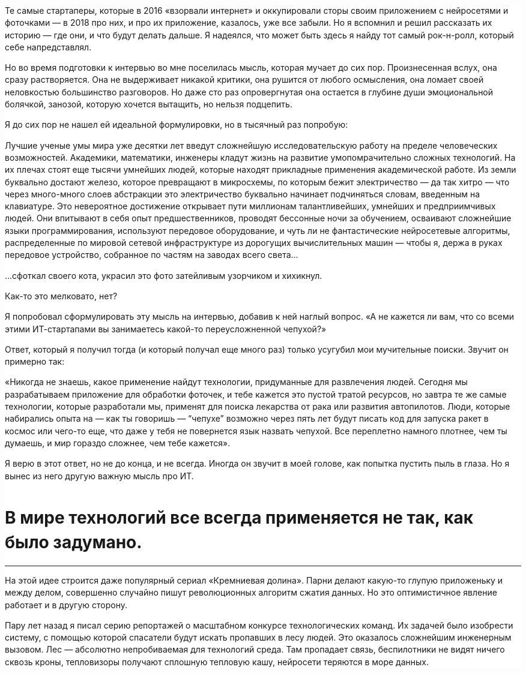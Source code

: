 Те самые стартаперы, которые в 2016 «взорвали интернет» и оккупировали сторы своим приложением с нейросетями и фоточками — в 2018 про них, и про их приложение, казалось, уже все забыли. Но я вспомнил и решил рассказать их историю — где они, и что будут делать дальше. Я надеялся, что может быть здесь я найду тот самый рок-н-ролл, который себе напредставлял.

Но во время подготовки к интервью во мне поселилась мысль, которая мучает до сих пор. Произнесенная вслух, она сразу растворяется. Она не выдерживает никакой критики, она рушится от любого осмысления, она ломает своей неловкостью большинство разговоров. Но даже сто раз опровергнутая она остается в глубине души эмоциональной болячкой, занозой, которую хочется вытащить, но нельзя подцепить.

Я до сих пор не нашел ей идеальной формулировки, но в тысячный раз попробую:

Лучшие ученые умы мира уже десятки лет введут сложнейшую исследовательскую работу на пределе человеческих возможностей. Академики, математики, инженеры кладут жизнь на развитие умопомрачительно сложных технологий. На их плечах стоят еще тысячи умнейших людей, которые находят прикладные применения академической работе. Из земли буквально достают железо, которое превращают в микросхемы, по которым бежит электричество — да так хитро — что через много-много слоев абстракции это электричество буквально начинает подчиняться словам, введенным на клавиатуре. Это невероятное достижение открывает пути миллионам талантливейших, умнейших и предприимчивых людей.
Они впитывают в себя опыт предшественников, проводят бессонные ночи за обучением, осваивают сложнейшие языки программирования, используют передовое оборудование, и чуть ли не фантастические нейросетевые алгоритмы, распределенные по мировой сетевой инфраструктуре из дорогущих вычислительных машин — чтобы я, держа в руках передовое устройство, собранное по частям на заводах всего света… 

…сфоткал своего кота, украсил это фото затейливым узорчиком и хихикнул.

Как-то это мелковато, нет?

Я попробовал сформулировать эту мысль на интервью, добавив к ней наглый вопрос. «А не кажется ли вам, что со всеми этими ИТ-стартапами вы занимаетесь какой-то переусложненной чепухой?» 

Ответ, который я получил тогда (и который получал еще много раз) только усугубил мои мучительные поиски. Звучит он примерно так:

«Никогда не знаешь, какое применение найдут технологии, придуманные для развлечения людей. Сегодня мы разрабатываем приложение для обработки фоточек, и тебе кажется это пустой тратой ресурсов, но завтра те же самые технологии, которые разработали мы, применят для поиска лекарства от рака или развития автопилотов. Люди, которые набирались опыта на — как ты говоришь — “чепухе” возможно через пять лет будут писать код для запуска ракет в космос или чего-то еще, что даже у тебя не повернется язык назвать чепухой. Все переплетно намного плотнее, чем ты думаешь, и мир гораздо сложнее, чем тебе кажется».

Я верю в этот ответ, но не до конца, и не всегда. Иногда он звучит в моей голове, как попытка пустить пыль в глаза. Но я вынес из него другую важную мысль про ИТ.


# В мире технологий все всегда применяется не так, как было задумано.

--------------------

На этой идее строится даже популярный сериал «Кремниевая долина». Парни делают какую-то глупую приложеньку и между делом, совершенно случайно пишут революционных алгоритм сжатия данных. Но это оптимистичное явление работает и в другую сторону.

Пару лет назад я писал серию репортажей о масштабном конкурсе технологических команд. Их задачей было изобрести систему, с помощью которой спасатели будут искать пропавших в лесу людей. Это оказалось сложнейшим инженерным вызовом. Лес — абсолютно непробиваемая для технологий среда. Там пропадает связь, беспилотники не видят ничего сквозь кроны, тепловизоры получают сплошную тепловую кашу, нейросети теряются в море данных. 
